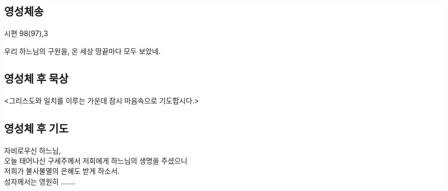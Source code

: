 ## 영성체송

시편 98(97),3

우리 하느님의 구원을, 온 세상 땅끝마다 모두 보았네.  
  
## 영성체 후 묵상

<그리스도와 일치를 이루는 가운데 잠시 마음속으로 기도합시다.>  
## 영성체 후 기도

자비로우신 하느님,  
오늘 태어나신 구세주께서 저희에게 하느님의 생명을 주셨으니  
저희가 불사불멸의 은혜도 받게 하소서.  
성자께서는 영원히 …….